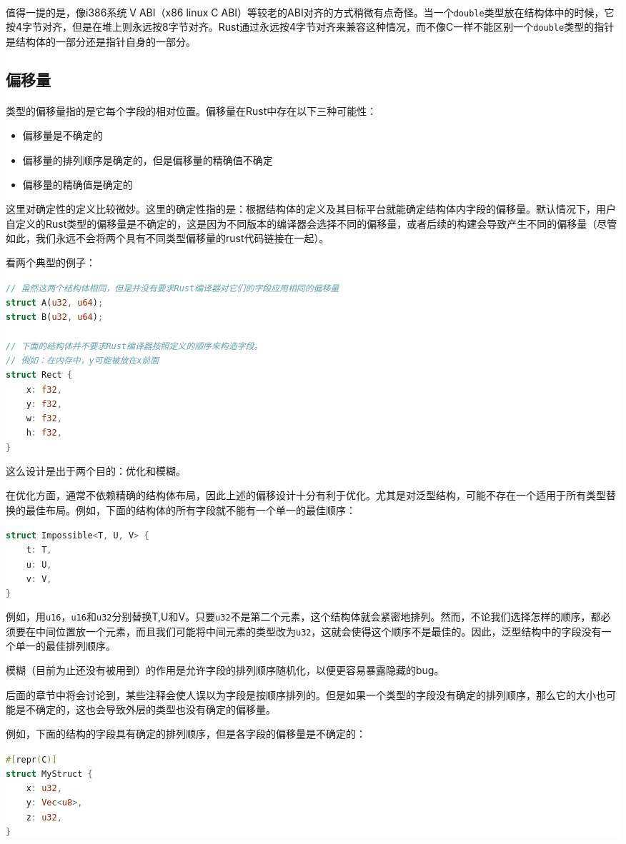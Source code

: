 值得一提的是，像i386系统 V ABI（x86 linux C ABI）等较老的ABI对齐的方式稍微有点奇怪。当一个`double`类型放在结构体中的时候，它按4字节对齐，但是在堆上则永远按8字节对齐。Rust通过永远按4字节对齐来兼容这种情况，而不像C一样不能区别一个`double`类型的指针是结构体的一部分还是指针自身的一部分。

## 偏移量

类型的偏移量指的是它每个字段的相对位置。偏移量在Rust中存在以下三种可能性：

- 偏移量是不确定的

- 偏移量的排列顺序是确定的，但是偏移量的精确值不确定

- 偏移量的精确值是确定的

这里对确定性的定义比较微妙。这里的确定性指的是：根据结构体的定义及其目标平台就能确定结构体内字段的偏移量。默认情况下，用户自定义的Rust类型的偏移量是不确定的，这是因为不同版本的编译器会选择不同的偏移量，或者后续的构建会导致产生不同的偏移量（尽管如此，我们永远不会将两个具有不同类型偏移量的rust代码链接在一起）。

看两个典型的例子：

```rust
// 虽然这两个结构体相同，但是并没有要求Rust编译器对它们的字段应用相同的偏移量
struct A(u32, u64);
struct B(u32, u64);

// 下面的结构体并不要求Rust编译器按照定义的顺序来构造字段。
// 例如：在内存中，y可能被放在x前面
struct Rect {
    x: f32,
    y: f32,
    w: f32,
    h: f32,
}
```



这么设计是出于两个目的：优化和模糊。

在优化方面，通常不依赖精确的结构体布局，因此上述的偏移设计十分有利于优化。尤其是对泛型结构，可能不存在一个适用于所有类型替换的最佳布局。例如，下面的结构体的所有字段就不能有一个单一的最佳顺序：

```rust
struct Impossible<T, U, V> {
    t: T,
    u: U,
    v: V,
}
```

例如，用`u16`，`u16`和`u32`分别替换T,U和V。只要`u32`不是第二个元素，这个结构体就会紧密地排列。然而，不论我们选择怎样的顺序，都必须要在中间位置放一个元素，而且我们可能将中间元素的类型改为`u32`，这就会使得这个顺序不是最佳的。因此，泛型结构中的字段没有一个单一的最佳排列顺序。

模糊（目前为止还没有被用到）的作用是允许字段的排列顺序随机化，以便更容易暴露隐藏的bug。

后面的章节中将会讨论到，某些注释会使人误以为字段是按顺序排列的。但是如果一个类型的字段没有确定的排列顺序，那么它的大小也可能是不确定的，这也会导致外层的类型也没有确定的偏移量。

例如，下面的结构的字段具有确定的排列顺序，但是各字段的偏移量是不确定的：

```rust
#[repr(C)]
struct MyStruct {
    x: u32,
    y: Vec<u8>,
    z: u32,
}
```
